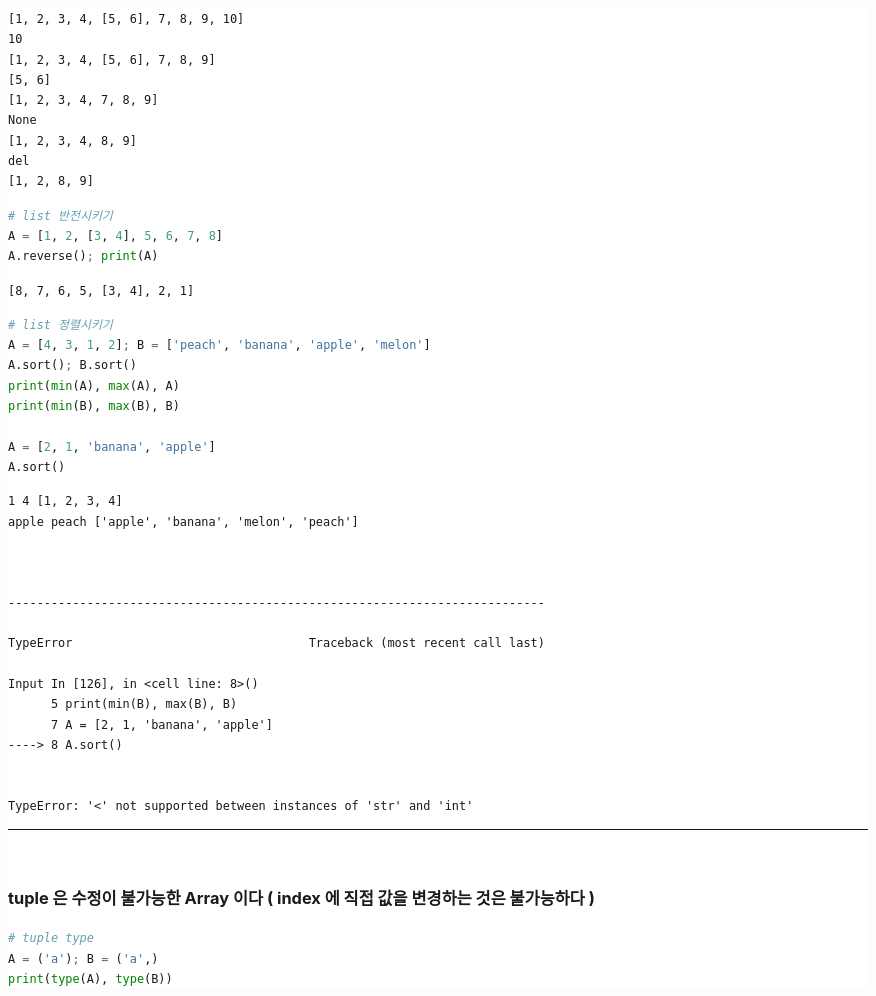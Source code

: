     [1, 2, 3, 4, [5, 6], 7, 8, 9, 10]
    10
    [1, 2, 3, 4, [5, 6], 7, 8, 9]
    [5, 6]
    [1, 2, 3, 4, 7, 8, 9]
    None
    [1, 2, 3, 4, 8, 9]
    del
    [1, 2, 8, 9]
    


```python
# list 반전시키기
A = [1, 2, [3, 4], 5, 6, 7, 8]
A.reverse(); print(A)
```

    [8, 7, 6, 5, [3, 4], 2, 1]
    


```python
# list 정렬시키기
A = [4, 3, 1, 2]; B = ['peach', 'banana', 'apple', 'melon']
A.sort(); B.sort()
print(min(A), max(A), A)
print(min(B), max(B), B) 

A = [2, 1, 'banana', 'apple']
A.sort()
```

    1 4 [1, 2, 3, 4]
    apple peach ['apple', 'banana', 'melon', 'peach']
    


    ---------------------------------------------------------------------------

    TypeError                                 Traceback (most recent call last)

    Input In [126], in <cell line: 8>()
          5 print(min(B), max(B), B) 
          7 A = [2, 1, 'banana', 'apple']
    ----> 8 A.sort()
    

    TypeError: '<' not supported between instances of 'str' and 'int'


<hr>
<br>

### tuple 은 수정이 불가능한 Array 이다  ( index 에 직접 값을 변경하는 것은 불가능하다 )


```python
# tuple type
A = ('a'); B = ('a',)
print(type(A), type(B))
```
